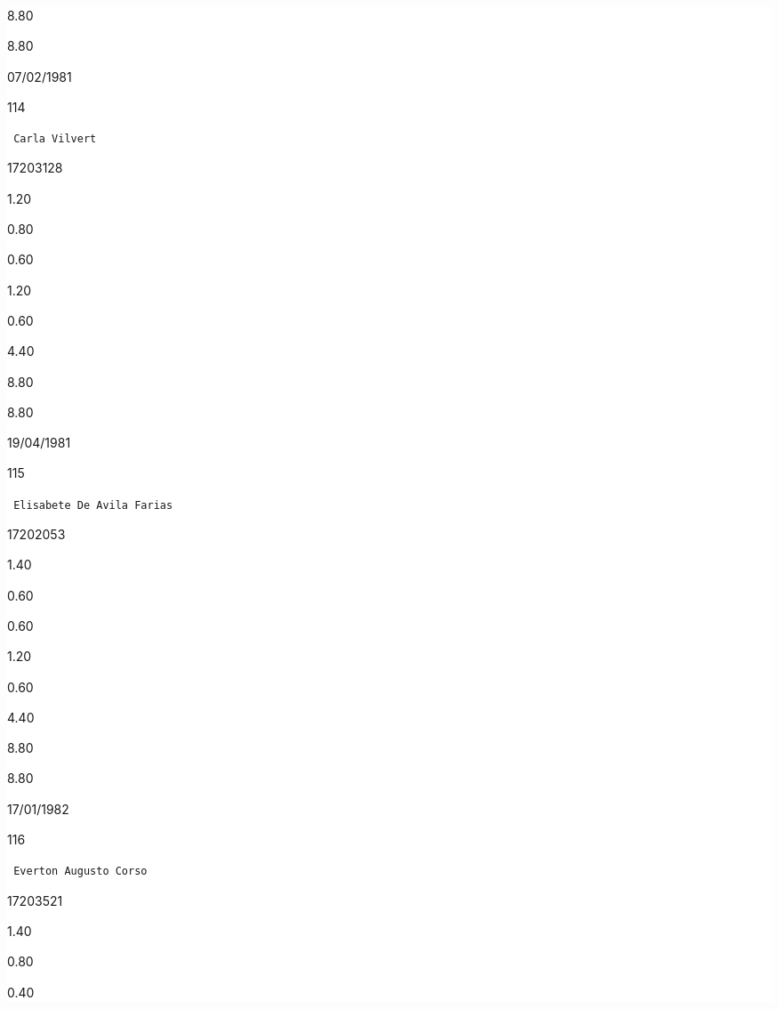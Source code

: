    8.80

   8.80

   07/02/1981

   114

     Carla Vilvert 

   17203128

   1.20

   0.80

   0.60

   1.20

   0.60

   4.40

   8.80

   8.80

   19/04/1981

   115

     Elisabete De Avila Farias 

   17202053

   1.40

   0.60

   0.60

   1.20

   0.60

   4.40

   8.80

   8.80

   17/01/1982

   116

     Everton Augusto Corso 

   17203521

   1.40

   0.80

   0.40
